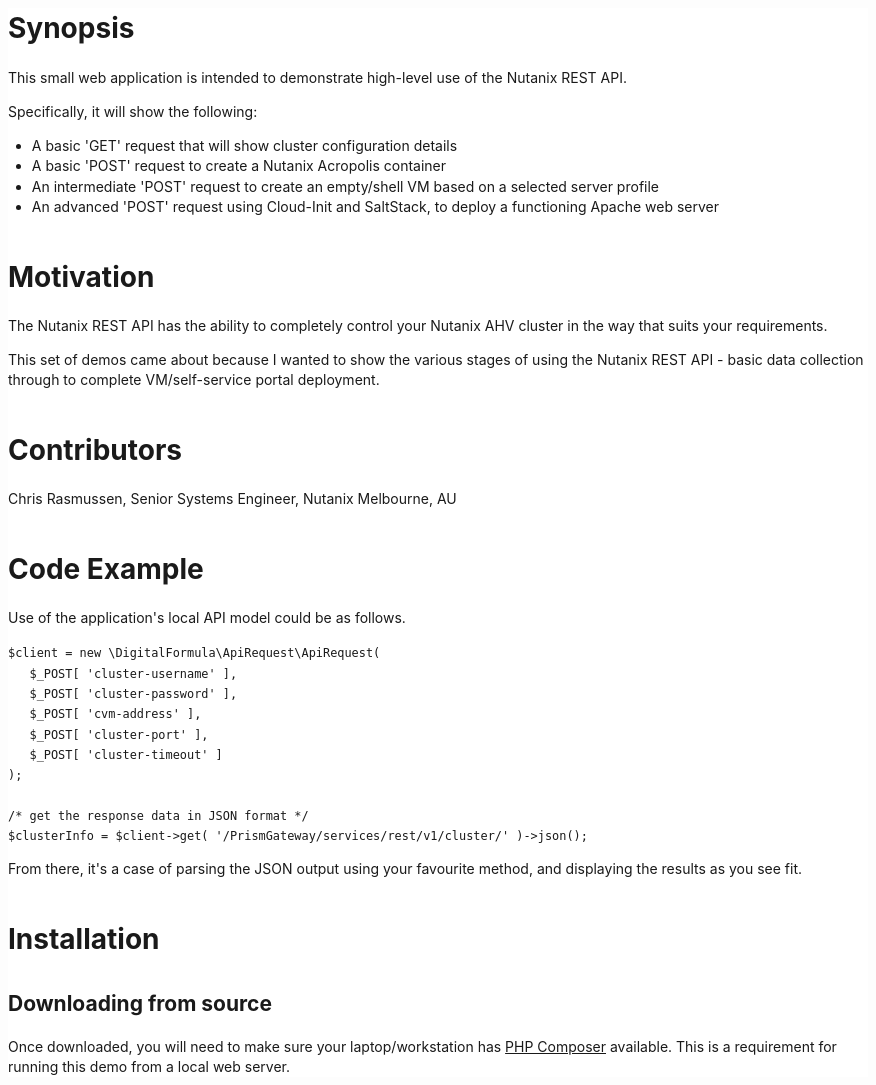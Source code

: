 # Synopsis

This small web application is intended to demonstrate high-level use of the Nutanix REST API.

Specifically, it will show the following:

- A basic 'GET' request that will show cluster configuration details
- A basic 'POST' request to create a Nutanix Acropolis container
- An intermediate 'POST' request to create an empty/shell VM based on a selected server profile
- An advanced 'POST' request using Cloud-Init and SaltStack, to deploy a functioning Apache web server

# Motivation

The Nutanix REST API has the ability to completely control your Nutanix AHV cluster in the way that suits your requirements.

This set of demos came about because I wanted to show the various stages of using the Nutanix REST API - basic data collection through to complete VM/self-service portal deployment.

# Contributors

Chris Rasmussen, Senior Systems Engineer, Nutanix Melbourne, AU

# Code Example

Use of the application's local API model could be as follows.

```
$client = new \DigitalFormula\ApiRequest\ApiRequest(
   $_POST[ 'cluster-username' ],
   $_POST[ 'cluster-password' ],
   $_POST[ 'cvm-address' ],
   $_POST[ 'cluster-port' ],
   $_POST[ 'cluster-timeout' ]
);

/* get the response data in JSON format */
$clusterInfo = $client->get( '/PrismGateway/services/rest/v1/cluster/' )->json();
```

From there, it's a case of parsing the JSON output using your favourite method, and displaying the results as you see fit.

# Installation

## Downloading from source

Once downloaded, you will need to make sure your laptop/workstation has [PHP Composer](http://getcomposer.org/) available.  This is a requirement for running this demo from a local web server.

